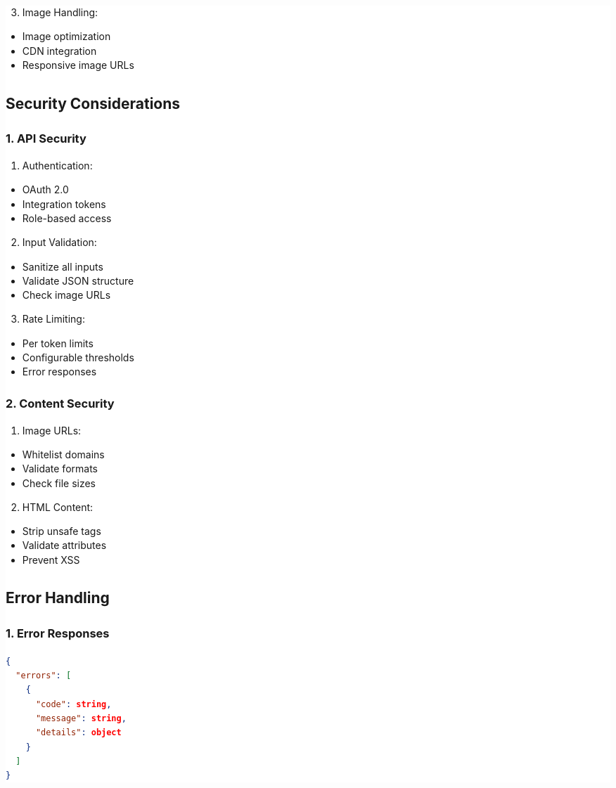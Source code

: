 3. Image Handling:

- Image optimization
- CDN integration
- Responsive image URLs

## Security Considerations

### 1. API Security

1. Authentication:

- OAuth 2.0
- Integration tokens
- Role-based access

2. Input Validation:

- Sanitize all inputs
- Validate JSON structure
- Check image URLs

3. Rate Limiting:

- Per token limits
- Configurable thresholds
- Error responses

### 2. Content Security

1. Image URLs:

- Whitelist domains
- Validate formats
- Check file sizes

2. HTML Content:

- Strip unsafe tags
- Validate attributes
- Prevent XSS

## Error Handling

### 1. Error Responses

```json
{
  "errors": [
    {
      "code": string,
      "message": string,
      "details": object
    }
  ]
}
```
